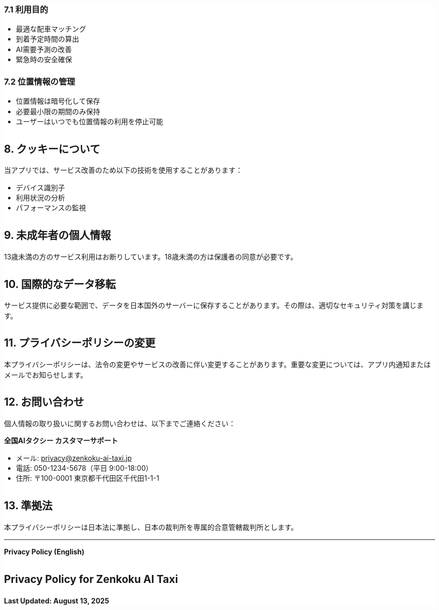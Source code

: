 ### 7.1 利用目的
- 最適な配車マッチング
- 到着予定時間の算出
- AI需要予測の改善
- 緊急時の安全確保

### 7.2 位置情報の管理
- 位置情報は暗号化して保存
- 必要最小限の期間のみ保持
- ユーザーはいつでも位置情報の利用を停止可能

## 8. クッキーについて

当アプリでは、サービス改善のため以下の技術を使用することがあります：
- デバイス識別子
- 利用状況の分析
- パフォーマンスの監視

## 9. 未成年者の個人情報

13歳未満の方のサービス利用はお断りしています。18歳未満の方は保護者の同意が必要です。

## 10. 国際的なデータ移転

サービス提供に必要な範囲で、データを日本国外のサーバーに保存することがあります。その際は、適切なセキュリティ対策を講じます。

## 11. プライバシーポリシーの変更

本プライバシーポリシーは、法令の変更やサービスの改善に伴い変更することがあります。重要な変更については、アプリ内通知またはメールでお知らせします。

## 12. お問い合わせ

個人情報の取り扱いに関するお問い合わせは、以下までご連絡ください：

**全国AIタクシー カスタマーサポート**
- メール: privacy@zenkoku-ai-taxi.jp
- 電話: 050-1234-5678（平日 9:00-18:00）
- 住所: 〒100-0001 東京都千代田区千代田1-1-1

## 13. 準拠法

本プライバシーポリシーは日本法に準拠し、日本の裁判所を専属的合意管轄裁判所とします。

---

**Privacy Policy (English)**

## Privacy Policy for Zenkoku AI Taxi

**Last Updated: August 13, 2025**
